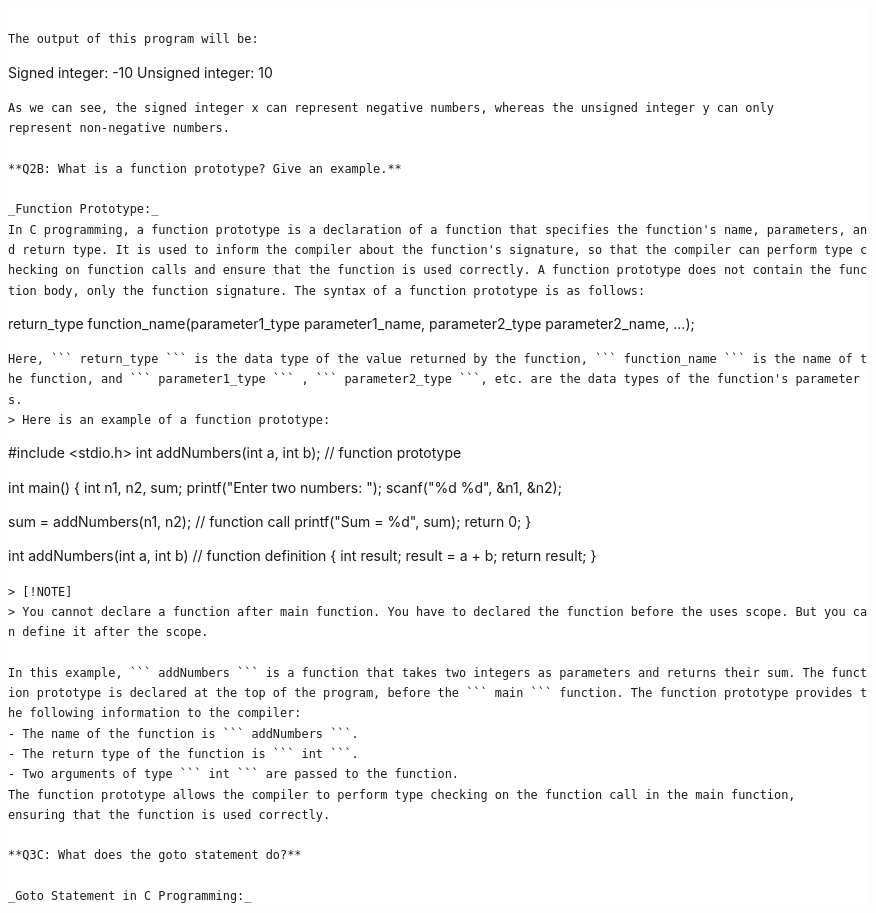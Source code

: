 ```

The output of this program will be:
```
Signed integer: -10
Unsigned integer: 10
```
As we can see, the signed integer x can represent negative numbers, whereas the unsigned integer y can only
represent non-negative numbers.

**Q2B: What is a function prototype? Give an example.**

_Function Prototype:_
In C programming, a function prototype is a declaration of a function that specifies the function's name, parameters, and return type. It is used to inform the compiler about the function's signature, so that the compiler can perform type checking on function calls and ensure that the function is used correctly. A function prototype does not contain the function body, only the function signature. The syntax of a function prototype is as follows:
```
return_type function_name(parameter1_type parameter1_name, parameter2_type parameter2_name, ...);
```
Here, ``` return_type ``` is the data type of the value returned by the function, ``` function_name ``` is the name of the function, and ``` parameter1_type ``` , ``` parameter2_type ```, etc. are the data types of the function's parameters.
> Here is an example of a function prototype:

```
#include <stdio.h>
int addNumbers(int a, int b); // function prototype

int main()
{
int n1, n2, sum;
printf("Enter two numbers: ");
scanf("%d %d", &n1, &n2);

sum = addNumbers(n1, n2); // function call
printf("Sum = %d", sum);
return 0;
}

int addNumbers(int a, int b) // function definition
{
int result;
result = a + b;
return result;
}
```
> [!NOTE]
> You cannot declare a function after main function. You have to declared the function before the uses scope. But you can define it after the scope.

In this example, ``` addNumbers ``` is a function that takes two integers as parameters and returns their sum. The function prototype is declared at the top of the program, before the ``` main ``` function. The function prototype provides the following information to the compiler:
- The name of the function is ``` addNumbers ```.
- The return type of the function is ``` int ```.
- Two arguments of type ``` int ``` are passed to the function.
The function prototype allows the compiler to perform type checking on the function call in the main function,
ensuring that the function is used correctly.

**Q3C: What does the goto statement do?**

_Goto Statement in C Programming:_
```